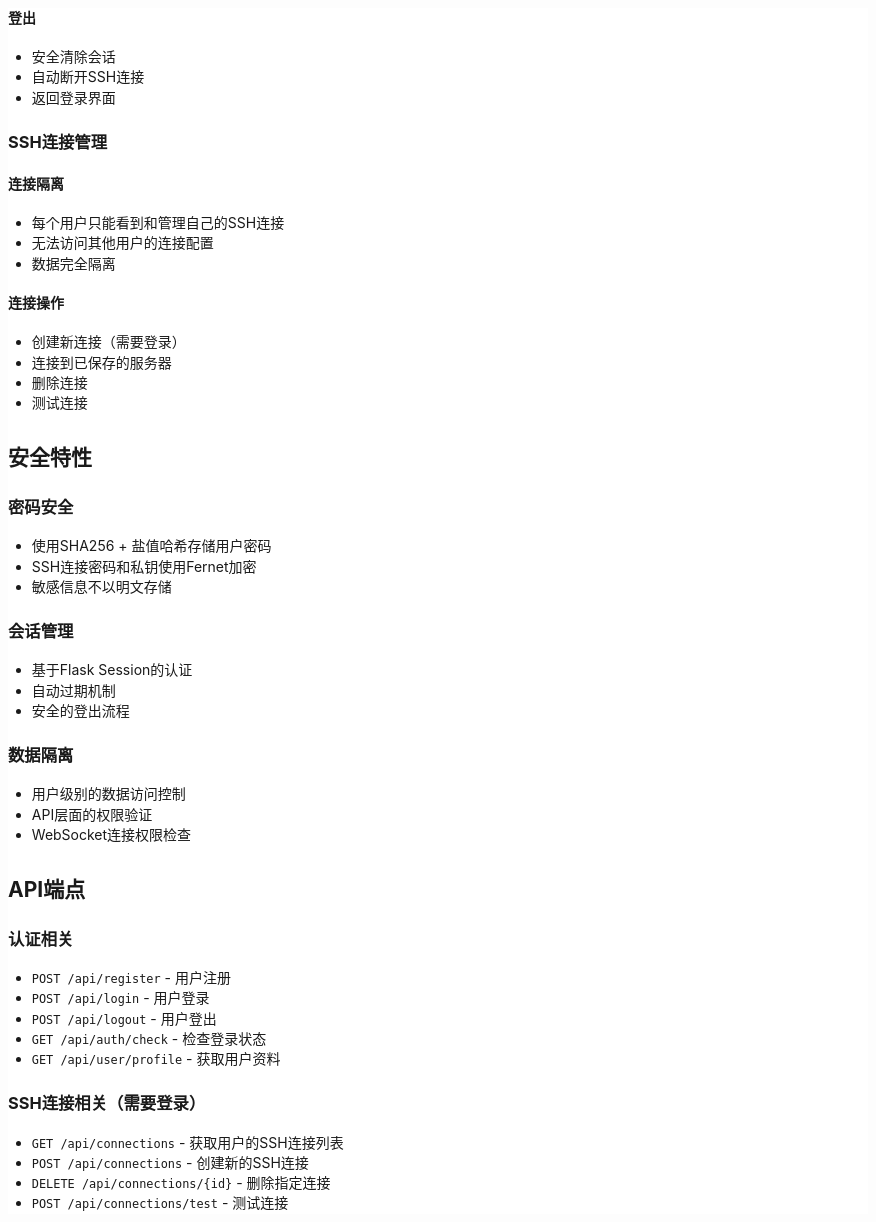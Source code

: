 #### 登出
- 安全清除会话
- 自动断开SSH连接
- 返回登录界面

### SSH连接管理

#### 连接隔离
- 每个用户只能看到和管理自己的SSH连接
- 无法访问其他用户的连接配置
- 数据完全隔离

#### 连接操作
- 创建新连接（需要登录）
- 连接到已保存的服务器
- 删除连接
- 测试连接

## 安全特性

### 密码安全
- 使用SHA256 + 盐值哈希存储用户密码
- SSH连接密码和私钥使用Fernet加密
- 敏感信息不以明文存储

### 会话管理
- 基于Flask Session的认证
- 自动过期机制
- 安全的登出流程

### 数据隔离
- 用户级别的数据访问控制
- API层面的权限验证
- WebSocket连接权限检查

## API端点

### 认证相关
- `POST /api/register` - 用户注册
- `POST /api/login` - 用户登录
- `POST /api/logout` - 用户登出
- `GET /api/auth/check` - 检查登录状态
- `GET /api/user/profile` - 获取用户资料

### SSH连接相关（需要登录）
- `GET /api/connections` - 获取用户的SSH连接列表
- `POST /api/connections` - 创建新的SSH连接
- `DELETE /api/connections/{id}` - 删除指定连接
- `POST /api/connections/test` - 测试连接
